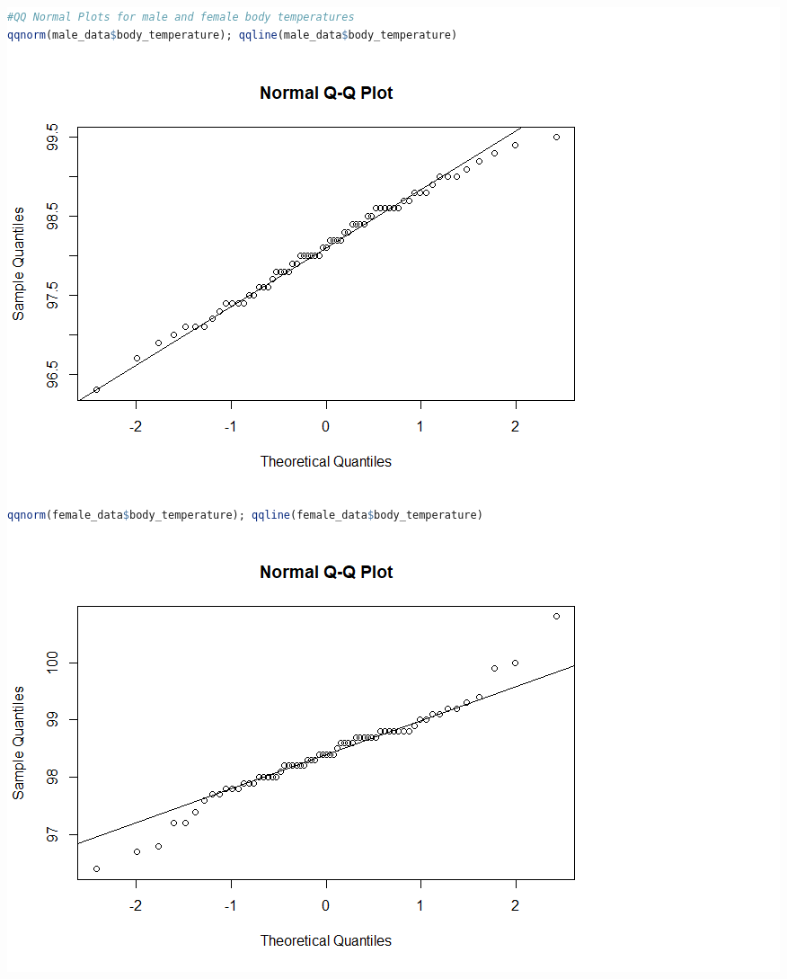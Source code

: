 ```r
#QQ Normal Plots for male and female body temperatures 
qqnorm(male_data$body_temperature); qqline(male_data$body_temperature)
```

![](mini_project_5_files/figure-html/unnamed-chunk-2-3.png)

```r
qqnorm(female_data$body_temperature); qqline(female_data$body_temperature)
```

![](mini_project_5_files/figure-html/unnamed-chunk-2-4.png)
